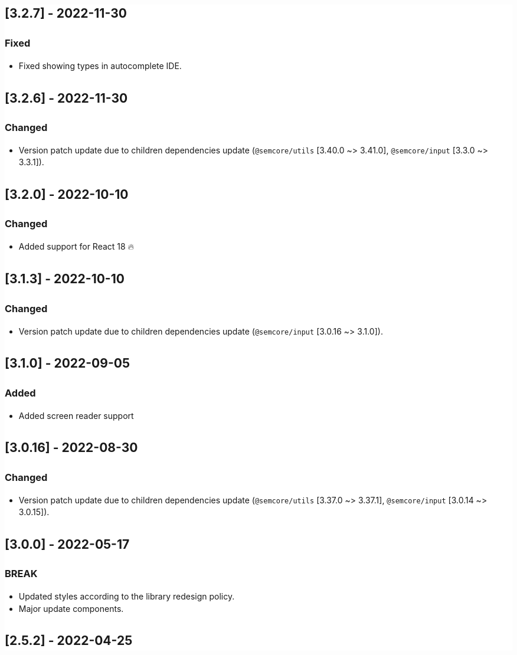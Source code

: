 ## [3.2.7] - 2022-11-30

### Fixed

- Fixed showing types in autocomplete IDE.

## [3.2.6] - 2022-11-30

### Changed

- Version patch update due to children dependencies update (`@semcore/utils` [3.40.0 ~> 3.41.0], `@semcore/input` [3.3.0 ~> 3.3.1]).

## [3.2.0] - 2022-10-10

### Changed

- Added support for React 18 🔥

## [3.1.3] - 2022-10-10

### Changed

- Version patch update due to children dependencies update (`@semcore/input` [3.0.16 ~> 3.1.0]).

## [3.1.0] - 2022-09-05

### Added

- Added screen reader support

## [3.0.16] - 2022-08-30

### Changed

- Version patch update due to children dependencies update (`@semcore/utils` [3.37.0 ~> 3.37.1], `@semcore/input` [3.0.14 ~> 3.0.15]).

## [3.0.0] - 2022-05-17

### BREAK

- Updated styles according to the library redesign policy.
- Major update components.

## [2.5.2] - 2022-04-25
